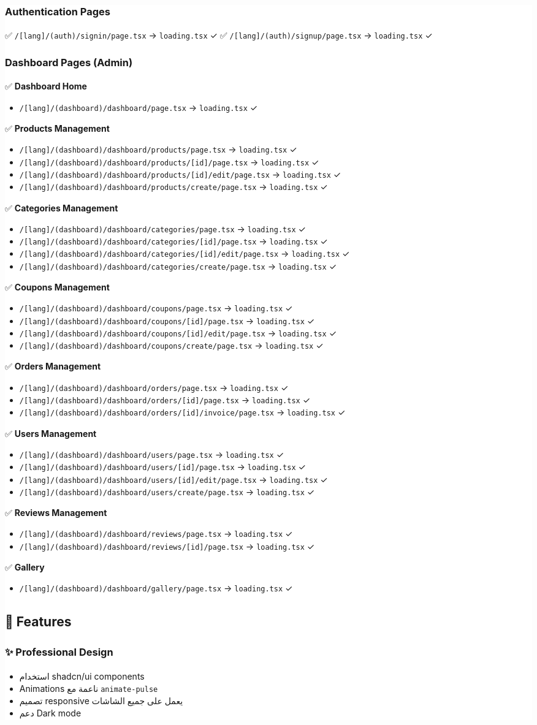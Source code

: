 ### Authentication Pages

✅ `/[lang]/(auth)/signin/page.tsx` → `loading.tsx` ✓
✅ `/[lang]/(auth)/signup/page.tsx` → `loading.tsx` ✓

### Dashboard Pages (Admin)

✅ **Dashboard Home**
- `/[lang]/(dashboard)/dashboard/page.tsx` → `loading.tsx` ✓

✅ **Products Management**
- `/[lang]/(dashboard)/dashboard/products/page.tsx` → `loading.tsx` ✓
- `/[lang]/(dashboard)/dashboard/products/[id]/page.tsx` → `loading.tsx` ✓
- `/[lang]/(dashboard)/dashboard/products/[id]/edit/page.tsx` → `loading.tsx` ✓
- `/[lang]/(dashboard)/dashboard/products/create/page.tsx` → `loading.tsx` ✓

✅ **Categories Management**
- `/[lang]/(dashboard)/dashboard/categories/page.tsx` → `loading.tsx` ✓
- `/[lang]/(dashboard)/dashboard/categories/[id]/page.tsx` → `loading.tsx` ✓
- `/[lang]/(dashboard)/dashboard/categories/[id]/edit/page.tsx` → `loading.tsx` ✓
- `/[lang]/(dashboard)/dashboard/categories/create/page.tsx` → `loading.tsx` ✓

✅ **Coupons Management**
- `/[lang]/(dashboard)/dashboard/coupons/page.tsx` → `loading.tsx` ✓
- `/[lang]/(dashboard)/dashboard/coupons/[id]/page.tsx` → `loading.tsx` ✓
- `/[lang]/(dashboard)/dashboard/coupons/[id]/edit/page.tsx` → `loading.tsx` ✓
- `/[lang]/(dashboard)/dashboard/coupons/create/page.tsx` → `loading.tsx` ✓

✅ **Orders Management**
- `/[lang]/(dashboard)/dashboard/orders/page.tsx` → `loading.tsx` ✓
- `/[lang]/(dashboard)/dashboard/orders/[id]/page.tsx` → `loading.tsx` ✓
- `/[lang]/(dashboard)/dashboard/orders/[id]/invoice/page.tsx` → `loading.tsx` ✓

✅ **Users Management**
- `/[lang]/(dashboard)/dashboard/users/page.tsx` → `loading.tsx` ✓
- `/[lang]/(dashboard)/dashboard/users/[id]/page.tsx` → `loading.tsx` ✓
- `/[lang]/(dashboard)/dashboard/users/[id]/edit/page.tsx` → `loading.tsx` ✓
- `/[lang]/(dashboard)/dashboard/users/create/page.tsx` → `loading.tsx` ✓

✅ **Reviews Management**
- `/[lang]/(dashboard)/dashboard/reviews/page.tsx` → `loading.tsx` ✓
- `/[lang]/(dashboard)/dashboard/reviews/[id]/page.tsx` → `loading.tsx` ✓

✅ **Gallery**
- `/[lang]/(dashboard)/dashboard/gallery/page.tsx` → `loading.tsx` ✓

## 🎯 Features

### ✨ Professional Design
- استخدام shadcn/ui components
- Animations ناعمة مع `animate-pulse`
- تصميم responsive يعمل على جميع الشاشات
- دعم Dark mode
